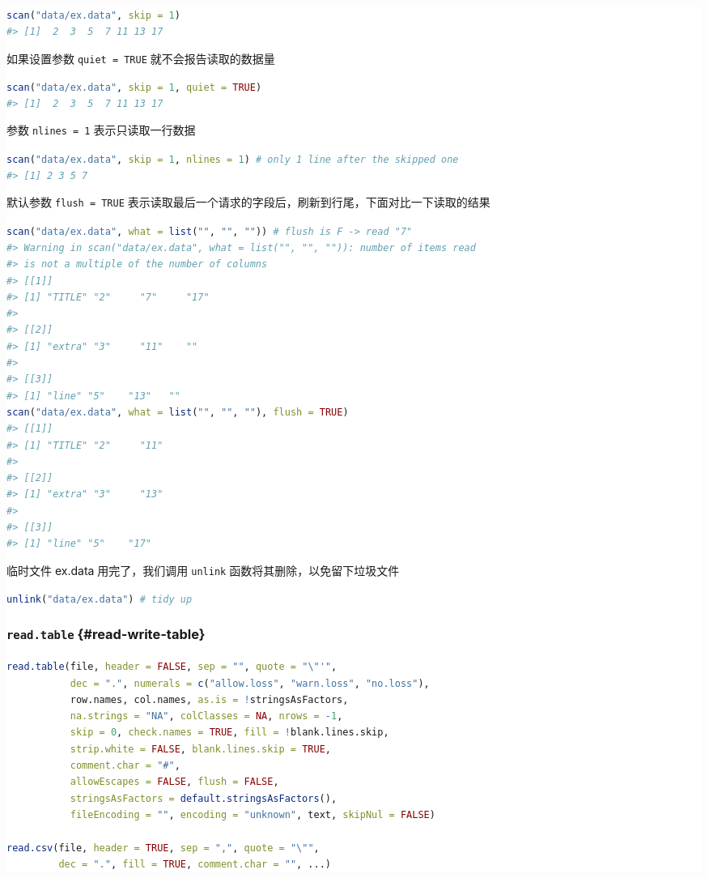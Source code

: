 ```r
scan("data/ex.data", skip = 1)
#> [1]  2  3  5  7 11 13 17
```

如果设置参数 `quiet = TRUE` 就不会报告读取的数据量


```r
scan("data/ex.data", skip = 1, quiet = TRUE)
#> [1]  2  3  5  7 11 13 17
```

参数 `nlines = 1` 表示只读取一行数据


```r
scan("data/ex.data", skip = 1, nlines = 1) # only 1 line after the skipped one
#> [1] 2 3 5 7
```

默认参数 `flush = TRUE` 表示读取最后一个请求的字段后，刷新到行尾，下面对比一下读取的结果


```r
scan("data/ex.data", what = list("", "", "")) # flush is F -> read "7"
#> Warning in scan("data/ex.data", what = list("", "", "")): number of items read
#> is not a multiple of the number of columns
#> [[1]]
#> [1] "TITLE" "2"     "7"     "17"   
#> 
#> [[2]]
#> [1] "extra" "3"     "11"    ""     
#> 
#> [[3]]
#> [1] "line" "5"    "13"   ""
scan("data/ex.data", what = list("", "", ""), flush = TRUE)
#> [[1]]
#> [1] "TITLE" "2"     "11"   
#> 
#> [[2]]
#> [1] "extra" "3"     "13"   
#> 
#> [[3]]
#> [1] "line" "5"    "17"
```

临时文件 ex.data 用完了，我们调用 `unlink` 函数将其删除，以免留下垃圾文件


```r
unlink("data/ex.data") # tidy up
```

### `read.table` {#read-write-table}


```r
read.table(file, header = FALSE, sep = "", quote = "\"'",
           dec = ".", numerals = c("allow.loss", "warn.loss", "no.loss"),
           row.names, col.names, as.is = !stringsAsFactors,
           na.strings = "NA", colClasses = NA, nrows = -1,
           skip = 0, check.names = TRUE, fill = !blank.lines.skip,
           strip.white = FALSE, blank.lines.skip = TRUE,
           comment.char = "#",
           allowEscapes = FALSE, flush = FALSE,
           stringsAsFactors = default.stringsAsFactors(),
           fileEncoding = "", encoding = "unknown", text, skipNul = FALSE)

read.csv(file, header = TRUE, sep = ",", quote = "\"",
         dec = ".", fill = TRUE, comment.char = "", ...)

```

[^fst-performance]: https://www.fstpackage.org/ 
[^sql-chunck]: https://d.cosx.org/d/419974
[^txt-to-mysql]: https://brucezhaor.github.io/blog/2016/08/04/batch-process-txt-to-mysql
[^params-knit]: https://bookdown.org/yihui/rmarkdown/params-knit.html
[^dataio]: https://rstudio-education.github.io/hopr/dataio.html
[^sql-engine]: https://bookdown.org/yihui/rmarkdown/language-engines.html#sql
[rstudio-spark]: https://spark.rstudio.com/